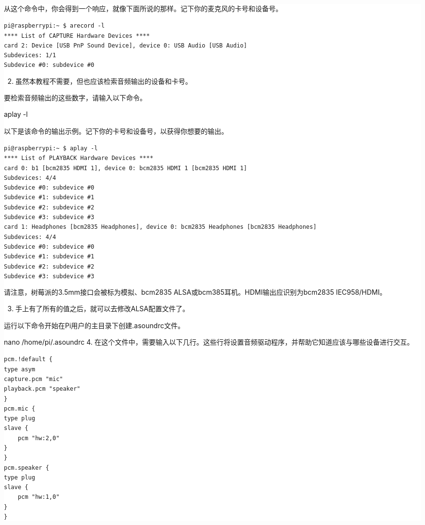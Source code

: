 从这个命令中，你会得到一个响应，就像下面所说的那样。记下你的麦克风的卡号和设备号。

    pi@raspberrypi:~ $ arecord -l
    **** List of CAPTURE Hardware Devices ****
    card 2: Device [USB PnP Sound Device], device 0: USB Audio [USB Audio]
    Subdevices: 1/1
    Subdevice #0: subdevice #0

2. 虽然本教程不需要，但也应该检索音频输出的设备和卡号。

要检索音频输出的这些数字，请输入以下命令。

aplay -l

以下是该命令的输出示例。记下你的卡号和设备号，以获得你想要的输出。

    pi@raspberrypi:~ $ aplay -l
    **** List of PLAYBACK Hardware Devices ****
    card 0: b1 [bcm2835 HDMI 1], device 0: bcm2835 HDMI 1 [bcm2835 HDMI 1]
    Subdevices: 4/4
    Subdevice #0: subdevice #0
    Subdevice #1: subdevice #1
    Subdevice #2: subdevice #2
    Subdevice #3: subdevice #3
    card 1: Headphones [bcm2835 Headphones], device 0: bcm2835 Headphones [bcm2835 Headphones]
    Subdevices: 4/4
    Subdevice #0: subdevice #0
    Subdevice #1: subdevice #1
    Subdevice #2: subdevice #2
    Subdevice #3: subdevice #3

请注意，树莓派的3.5mm接口会被标为模拟、bcm2835 ALSA或bcm385耳机。HDMI输出应识别为bcm2835 IEC958/HDMI。

3. 手上有了所有的值之后，就可以去修改ALSA配置文件了。

运行以下命令开始在Pi用户的主目录下创建.asoundrc文件。

nano /home/pi/.asoundrc
4. 在这个文件中，需要输入以下几行。这些行将设置音频驱动程序，并帮助它知道应该与哪些设备进行交互。

    pcm.!default {
    type asym
    capture.pcm "mic"
    playback.pcm "speaker"
    }
    pcm.mic {
    type plug
    slave {
        pcm "hw:2,0"
    }
    }
    pcm.speaker {
    type plug
    slave {
        pcm "hw:1,0"
    }
    }
